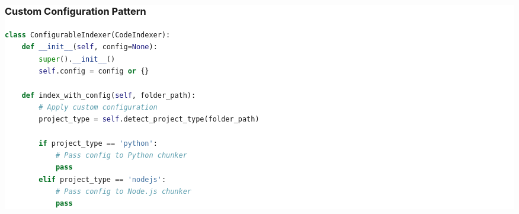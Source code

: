 ### Custom Configuration Pattern

```python
class ConfigurableIndexer(CodeIndexer):
    def __init__(self, config=None):
        super().__init__()
        self.config = config or {}
    
    def index_with_config(self, folder_path):
        # Apply custom configuration
        project_type = self.detect_project_type(folder_path)
        
        if project_type == 'python':
            # Pass config to Python chunker
            pass
        elif project_type == 'nodejs':
            # Pass config to Node.js chunker
            pass
``` 